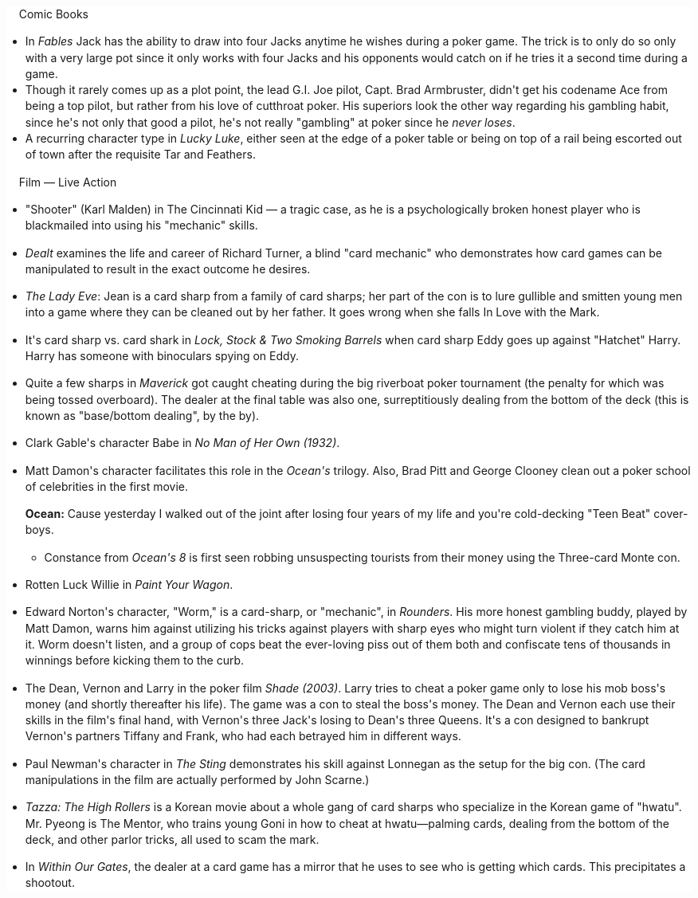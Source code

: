     Comic Books 

-   In _Fables_ Jack has the ability to draw into four Jacks anytime he wishes during a poker game. The trick is to only do so only with a very large pot since it only works with four Jacks and his opponents would catch on if he tries it a second time during a game.
-   Though it rarely comes up as a plot point, the lead G.I. Joe pilot, Capt. Brad Armbruster, didn't get his codename Ace from being a top pilot, but rather from his love of cutthroat poker. His superiors look the other way regarding his gambling habit, since he's not only that good a pilot, he's not really "gambling" at poker since he _never loses_.
-   A recurring character type in _Lucky Luke_, either seen at the edge of a poker table or being on top of a rail being escorted out of town after the requisite Tar and Feathers.

    Film — Live Action 

-   "Shooter" (Karl Malden) in The Cincinnati Kid — a tragic case, as he is a psychologically broken honest player who is blackmailed into using his "mechanic" skills.
-   _Dealt_ examines the life and career of Richard Turner, a blind "card mechanic" who demonstrates how card games can be manipulated to result in the exact outcome he desires.
-   _The Lady Eve_: Jean is a card sharp from a family of card sharps; her part of the con is to lure gullible and smitten young men into a game where they can be cleaned out by her father. It goes wrong when she falls In Love with the Mark.
-   It's card sharp vs. card shark in _Lock, Stock & Two Smoking Barrels_ when card sharp Eddy goes up against "Hatchet" Harry. Harry has someone with binoculars spying on Eddy.
-   Quite a few sharps in _Maverick_ got caught cheating during the big riverboat poker tournament (the penalty for which was being tossed overboard). The dealer at the final table was also one, surreptitiously dealing from the bottom of the deck (this is known as "base/bottom dealing", by the by).
-   Clark Gable's character Babe in _No Man of Her Own (1932)_.
-   Matt Damon's character facilitates this role in the _Ocean's_ trilogy. Also, Brad Pitt and George Clooney clean out a poker school of celebrities in the first movie.
    
    **Ocean:** Cause yesterday I walked out of the joint after losing four years of my life and you're cold-decking "Teen Beat" cover-boys.
    
    -   Constance from _Ocean's 8_ is first seen robbing unsuspecting tourists from their money using the Three-card Monte con.
-   Rotten Luck Willie in _Paint Your Wagon_.
-   Edward Norton's character, "Worm," is a card-sharp, or "mechanic", in _Rounders_. His more honest gambling buddy, played by Matt Damon, warns him against utilizing his tricks against players with sharp eyes who might turn violent if they catch him at it. Worm doesn't listen, and a group of cops beat the ever-loving piss out of them both and confiscate tens of thousands in winnings before kicking them to the curb.
-   The Dean, Vernon and Larry in the poker film _Shade (2003)_. Larry tries to cheat a poker game only to lose his mob boss's money (and shortly thereafter his life). The game was a con to steal the boss's money. The Dean and Vernon each use their skills in the film's final hand, with Vernon's three Jack's losing to Dean's three Queens. It's a con designed to bankrupt Vernon's partners Tiffany and Frank, who had each betrayed him in different ways.
-   Paul Newman's character in _The Sting_ demonstrates his skill against Lonnegan as the setup for the big con. (The card manipulations in the film are actually performed by John Scarne.)
-   _Tazza: The High Rollers_ is a Korean movie about a whole gang of card sharps who specialize in the Korean game of "hwatu". Mr. Pyeong is The Mentor, who trains young Goni in how to cheat at hwatu—palming cards, dealing from the bottom of the deck, and other parlor tricks, all used to scam the mark.
-   In _Within Our Gates_, the dealer at a card game has a mirror that he uses to see who is getting which cards. This precipitates a shootout.
